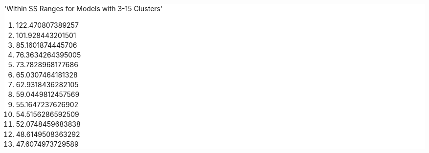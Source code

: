 





'Within SS Ranges for Models with 3-15 Clusters'






<ol class=list-inline>
	<li>122.470807389257</li>
	<li>101.928443201501</li>
	<li>85.1601874445706</li>
	<li>76.3634264395005</li>
	<li>73.7828968177686</li>
	<li>65.0307464181328</li>
	<li>62.9318436282105</li>
	<li>59.0449812457569</li>
	<li>55.1647237626902</li>
	<li>54.5156286592509</li>
	<li>52.0748459683838</li>
	<li>48.6149508363292</li>
	<li>47.6074973729589</li>
</ol>




